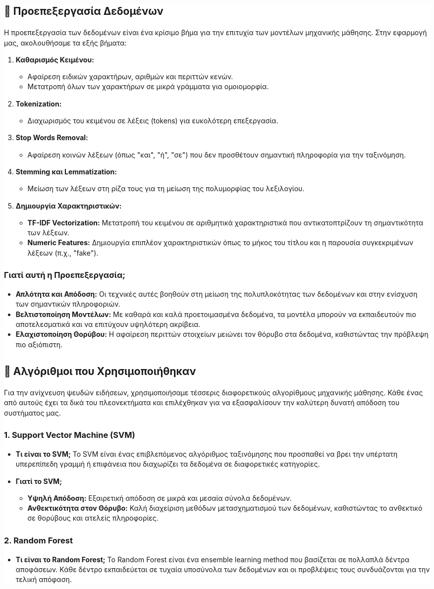 ## 🔧 Προεπεξεργασία Δεδομένων

Η προεπεξεργασία των δεδομένων είναι ένα κρίσιμο βήμα για την επιτυχία των μοντέλων μηχανικής μάθησης. Στην εφαρμογή μας, ακολουθήσαμε τα εξής βήματα:

1. **Καθαρισμός Κειμένου:**
   - Αφαίρεση ειδικών χαρακτήρων, αριθμών και περιττών κενών.
   - Μετατροπή όλων των χαρακτήρων σε μικρά γράμματα για ομοιομορφία.

2. **Tokenization:**
   - Διαχωρισμός του κειμένου σε λέξεις (tokens) για ευκολότερη επεξεργασία.

3. **Stop Words Removal:**
   - Αφαίρεση κοινών λέξεων (όπως "και", "ή", "σε") που δεν προσθέτουν σημαντική πληροφορία για την ταξινόμηση.

4. **Stemming και Lemmatization:**
   - Μείωση των λέξεων στη ρίζα τους για τη μείωση της πολυμορφίας του λεξιλογίου.

5. **Δημιουργία Χαρακτηριστικών:**
   - **TF-IDF Vectorization:** Μετατροπή του κειμένου σε αριθμητικά χαρακτηριστικά που αντικατοπτρίζουν τη σημαντικότητα των λέξεων.
   - **Numeric Features:** Δημιουργία επιπλέον χαρακτηριστικών όπως το μήκος του τίτλου και η παρουσία συγκεκριμένων λέξεων (π.χ., "fake").

### Γιατί αυτή η Προεπεξεργασία;

- **Απλότητα και Απόδοση:** Οι τεχνικές αυτές βοηθούν στη μείωση της πολυπλοκότητας των δεδομένων και στην ενίσχυση των σημαντικών πληροφοριών.
- **Βελτιστοποίηση Μοντέλων:** Με καθαρά και καλά προετοιμασμένα δεδομένα, τα μοντέλα μπορούν να εκπαιδευτούν πιο αποτελεσματικά και να επιτύχουν υψηλότερη ακρίβεια.
- **Ελαχιστοποίηση Θορύβου:** Η αφαίρεση περιττών στοιχείων μειώνει τον θόρυβο στα δεδομένα, καθιστώντας την πρόβλεψη πιο αξιόπιστη.

## 🤖 Αλγόριθμοι που Χρησιμοποιήθηκαν

Για την ανίχνευση ψευδών ειδήσεων, χρησιμοποιήσαμε τέσσερις διαφορετικούς αλγορίθμους μηχανικής μάθησης. Κάθε ένας από αυτούς έχει τα δικά του πλεονεκτήματα και επιλέχθηκαν για να εξασφαλίσουν την καλύτερη δυνατή απόδοση του συστήματος μας.

### 1. Support Vector Machine (SVM)

- **Τι είναι το SVM;**
  Το SVM είναι ένας επιβλεπόμενος αλγόριθμος ταξινόμησης που προσπαθεί να βρει την υπέρτατη υπερεπίπεδη γραμμή ή επιφάνεια που διαχωρίζει τα δεδομένα σε διαφορετικές κατηγορίες.

- **Γιατί το SVM;**
  - **Υψηλή Απόδοση:** Εξαιρετική απόδοση σε μικρά και μεσαία σύνολα δεδομένων.
  - **Ανθεκτικότητα στον Θόρυβο:** Καλή διαχείριση μεθόδων μετασχηματισμού των δεδομένων, καθιστώντας το ανθεκτικό σε θορύβους και ατελείς πληροφορίες.

### 2. Random Forest

- **Τι είναι το Random Forest;**
  Το Random Forest είναι ένα ensemble learning method που βασίζεται σε πολλαπλά δέντρα αποφάσεων. Κάθε δέντρο εκπαιδεύεται σε τυχαία υποσύνολα των δεδομένων και οι προβλέψεις τους συνδυάζονται για την τελική απόφαση.
